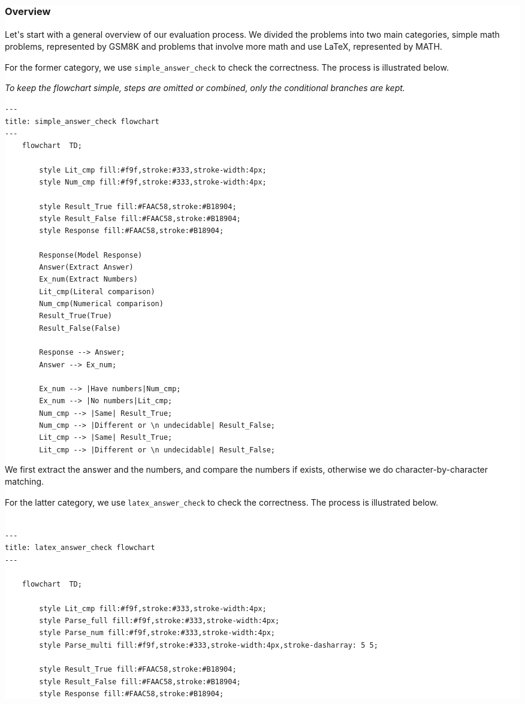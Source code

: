 ### Overview

Let's start with a general overview of our evaluation process. We divided the problems into two main categories, simple math problems, represented by GSM8K and problems that involve more math and use LaTeX, represented by MATH. 

For the former category, we use `simple_answer_check` to check the correctness. The process is illustrated below. 

*To keep the flowchart simple, steps are omitted or combined, only the conditional branches are kept.*

```mermaid
---
title: simple_answer_check flowchart
---
    flowchart  TD;

        style Lit_cmp fill:#f9f,stroke:#333,stroke-width:4px;
        style Num_cmp fill:#f9f,stroke:#333,stroke-width:4px;

        style Result_True fill:#FAAC58,stroke:#B18904;
        style Result_False fill:#FAAC58,stroke:#B18904;
        style Response fill:#FAAC58,stroke:#B18904;

        Response(Model Response)
        Answer(Extract Answer)
        Ex_num(Extract Numbers)
        Lit_cmp(Literal comparison)
        Num_cmp(Numerical comparison)
        Result_True(True)
        Result_False(False)

        Response --> Answer;
        Answer --> Ex_num;
        
        Ex_num --> |Have numbers|Num_cmp;
        Ex_num --> |No numbers|Lit_cmp;
        Num_cmp --> |Same| Result_True;
        Num_cmp --> |Different or \n undecidable| Result_False;
        Lit_cmp --> |Same| Result_True;
        Lit_cmp --> |Different or \n undecidable| Result_False;
```

We first extract the answer and the numbers, and compare the numbers if exists, otherwise we do character-by-character matching. 

For the latter category, we use `latex_answer_check` to check the correctness. The process is illustrated below. 

```mermaid

---
title: latex_answer_check flowchart
---

    flowchart  TD;

        style Lit_cmp fill:#f9f,stroke:#333,stroke-width:4px;
        style Parse_full fill:#f9f,stroke:#333,stroke-width:4px;
        style Parse_num fill:#f9f,stroke:#333,stroke-width:4px;
        style Parse_multi fill:#f9f,stroke:#333,stroke-width:4px,stroke-dasharray: 5 5;

        style Result_True fill:#FAAC58,stroke:#B18904;
        style Result_False fill:#FAAC58,stroke:#B18904;
        style Response fill:#FAAC58,stroke:#B18904;

```